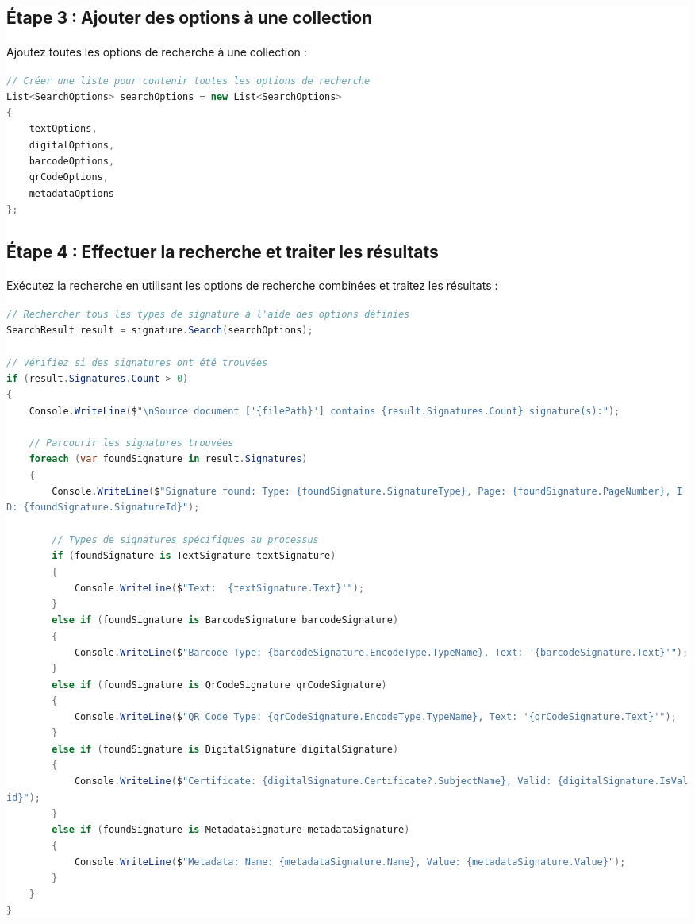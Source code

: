 ## Étape 3 : Ajouter des options à une collection

Ajoutez toutes les options de recherche à une collection :

```csharp
// Créer une liste pour contenir toutes les options de recherche
List<SearchOptions> searchOptions = new List<SearchOptions>
{
    textOptions,
    digitalOptions,
    barcodeOptions,
    qrCodeOptions,
    metadataOptions
};
```

## Étape 4 : Effectuer la recherche et traiter les résultats

Exécutez la recherche en utilisant les options de recherche combinées et traitez les résultats :

```csharp
// Rechercher tous les types de signature à l'aide des options définies
SearchResult result = signature.Search(searchOptions);

// Vérifiez si des signatures ont été trouvées
if (result.Signatures.Count > 0)
{
    Console.WriteLine($"\nSource document ['{filePath}'] contains {result.Signatures.Count} signature(s):");
    
    // Parcourir les signatures trouvées
    foreach (var foundSignature in result.Signatures)
    {
        Console.WriteLine($"Signature found: Type: {foundSignature.SignatureType}, Page: {foundSignature.PageNumber}, ID: {foundSignature.SignatureId}");
        
        // Types de signatures spécifiques au processus
        if (foundSignature is TextSignature textSignature)
        {
            Console.WriteLine($"Text: '{textSignature.Text}'");
        }
        else if (foundSignature is BarcodeSignature barcodeSignature)
        {
            Console.WriteLine($"Barcode Type: {barcodeSignature.EncodeType.TypeName}, Text: '{barcodeSignature.Text}'");
        }
        else if (foundSignature is QrCodeSignature qrCodeSignature)
        {
            Console.WriteLine($"QR Code Type: {qrCodeSignature.EncodeType.TypeName}, Text: '{qrCodeSignature.Text}'");
        }
        else if (foundSignature is DigitalSignature digitalSignature)
        {
            Console.WriteLine($"Certificate: {digitalSignature.Certificate?.SubjectName}, Valid: {digitalSignature.IsValid}");
        }
        else if (foundSignature is MetadataSignature metadataSignature)
        {
            Console.WriteLine($"Metadata: Name: {metadataSignature.Name}, Value: {metadataSignature.Value}");
        }
    }
}
```